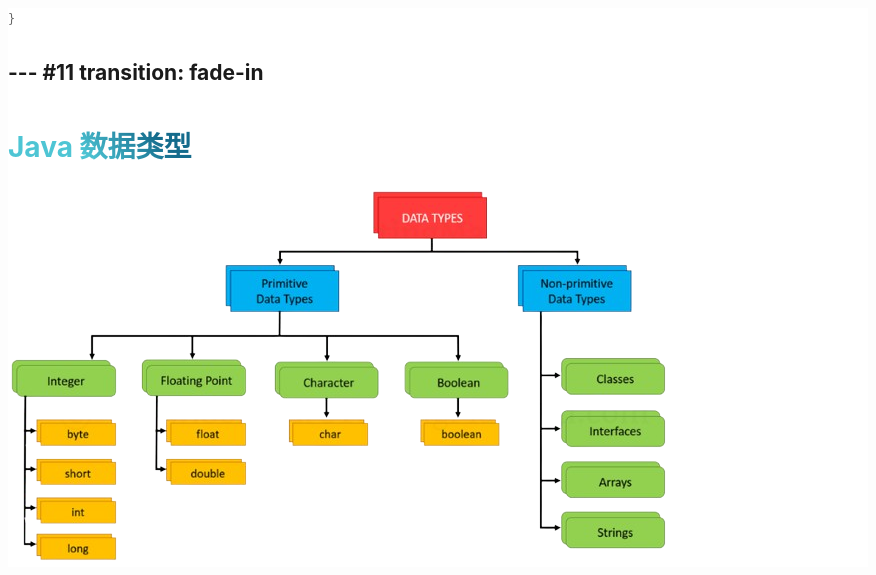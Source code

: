 ```java {1|3-4|5-14|15-16|17-18}
}
```

<style>
h1 {
    background-color: #2B90B6;
    background-image: linear-gradient(45deg, #4EC5D4 10%, #146b8c 20%);
    background-size: 100%;
    -webkit-background-clip: text;
    -moz-background-clip: text;
    -webkit-text-fill-color: transparent;
    -moz-text-fill-color: transparent;
  }
</style>

--- #11
transition: fade-in
---

# Java 数据类型

<img src="/img/DataTypes.png" class="h-auto w-4/5">

<style>
h1 {
    background-color: #2B90B6;
    background-image: linear-gradient(45deg, #4EC5D4 10%, #146b8c 20%);
    background-size: 100%;
    -webkit-background-clip: text;
    -moz-background-clip: text;
    -webkit-text-fill-color: transparent;
    -moz-text-fill-color: transparent;
  }
</style>
